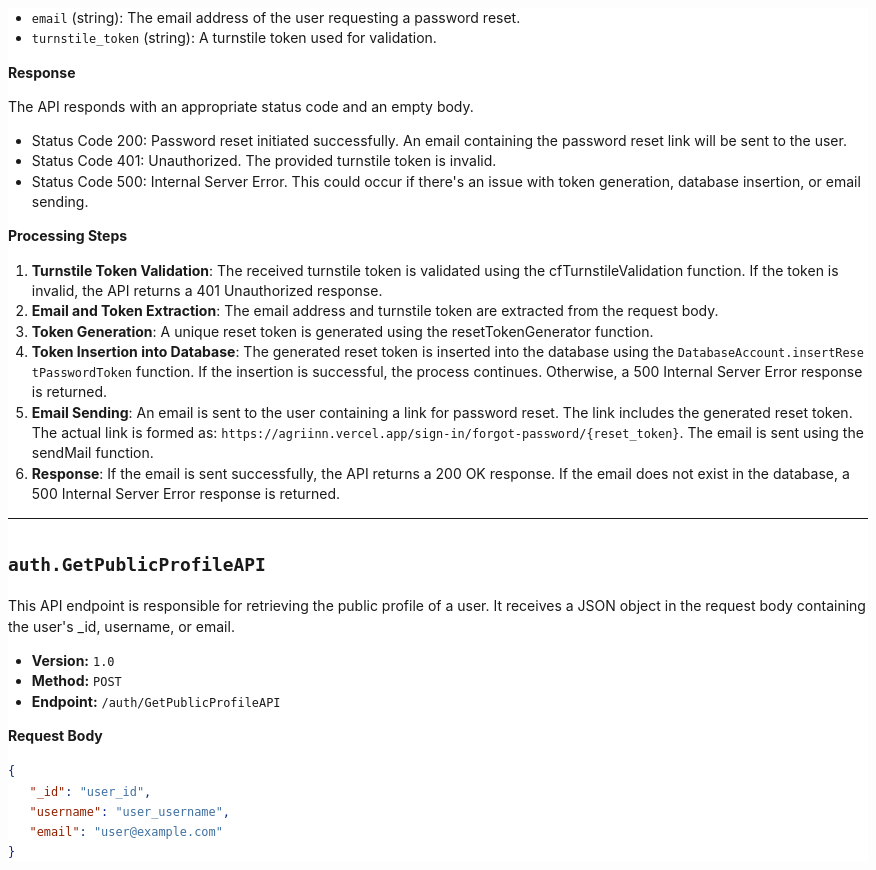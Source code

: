 - `email` (string): The email address of the user requesting a password reset.
- `turnstile_token` (string): A turnstile token used for validation.

**Response**

The API responds with an appropriate status code and an empty body.

- Status Code 200: Password reset initiated successfully. An email containing the password reset link will be sent to the user.
- Status Code 401: Unauthorized. The provided turnstile token is invalid.
- Status Code 500: Internal Server Error. This could occur if there's an issue with token generation, database insertion, or email sending.

**Processing Steps**

1. **Turnstile Token Validation**: The received turnstile token is validated using the cfTurnstileValidation function.
   If
   the token is invalid, the API returns a 401 Unauthorized response.
2. **Email and Token Extraction**: The email address and turnstile token are extracted from the request body.
3. **Token Generation**: A unique reset token is generated using the resetTokenGenerator function.
4. **Token Insertion into Database**: The generated reset token is inserted into the database using the
   `DatabaseAccount.insertResetPasswordToken` function. If the insertion is successful, the process continues.
   Otherwise,
   a 500 Internal Server Error response is returned.
5. **Email Sending**: An email is sent to the user containing a link for password reset. The link includes the generated
   reset token. The actual link is formed as: `https://agriinn.vercel.app/sign-in/forgot-password/{reset_token}`. The
   email is sent using the sendMail function.
6. **Response**: If the email is sent successfully, the API returns a 200 OK response. If the email does not exist in
   the
   database, a 500 Internal Server Error response is returned.

---

## `auth.GetPublicProfileAPI`

This API endpoint is responsible for retrieving the public profile of a user. It receives a JSON object in the request
body containing the user's _id, username, or email.

- **Version:** `1.0`
- **Method:** `POST`
- **Endpoint:** `/auth/GetPublicProfileAPI`

**Request Body**

```json
{
   "_id": "user_id",
   "username": "user_username",
   "email": "user@example.com"
}
```
